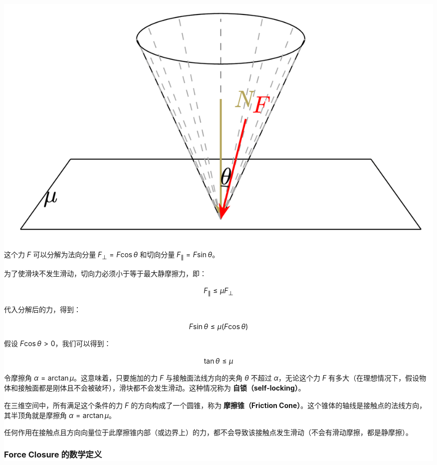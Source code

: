 ![friction_cone](./07-Vision-and-Grasping-III.assets/friction_cone.png)

这个力 $F$ 可以分解为法向分量 $F_{\perp} = F \cos \theta$ 和切向分量 $F_{\parallel} = F \sin \theta$。

为了使滑块不发生滑动，切向力必须小于等于最大静摩擦力，即：

$$
F_{\parallel} \le \mu F_{\perp}
$$

代入分解后的力，得到：

$$
F \sin \theta \le \mu (F \cos \theta)
$$

假设 $F \cos \theta > 0$，我们可以得到：

$$
\tan \theta \le \mu
$$

令摩擦角 $\alpha = \arctan \mu$。这意味着，只要施加的力 $F$ 与接触面法线方向的夹角 $\theta$ 不超过 $\alpha$，无论这个力 $F$ 有多大（在理想情况下，假设物体和接触面都是刚体且不会被破坏），滑块都不会发生滑动。这种情况称为 **自锁（self-locking）**。

在三维空间中，所有满足这个条件的力 $F$ 的方向构成了一个圆锥，称为 **摩擦锥（Friction Cone）**。这个锥体的轴线是接触点的法线方向，其半顶角就是摩擦角 $\alpha = \arctan \mu$。

任何作用在接触点且方向向量位于此摩擦锥内部（或边界上）的力，都不会导致该接触点发生滑动（不会有滑动摩擦，都是静摩擦）。

### Force Closure 的数学定义
